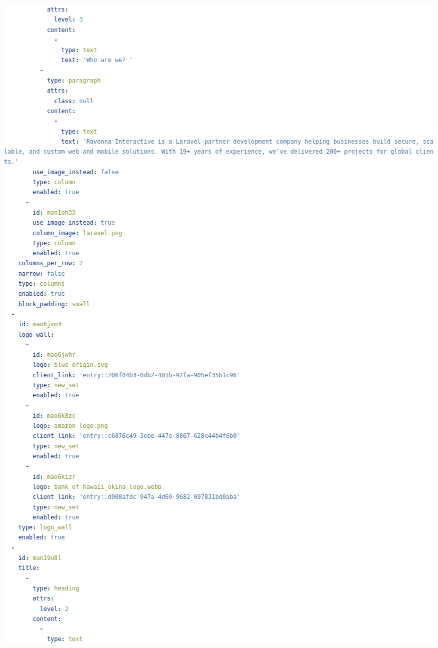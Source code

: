 ```yaml
            attrs:
              level: 3
            content:
              -
                type: text
                text: 'Who are we? '
          -
            type: paragraph
            attrs:
              class: null
            content:
              -
                type: text
                text: 'Ravenna Interactive is a Laravel-partner development company helping businesses build secure, scalable, and custom web and mobile solutions. With 19+ years of experience, we’ve delivered 200+ projects for global clients.'
        use_image_instead: false
        type: column
        enabled: true
      -
        id: man1oh33
        use_image_instead: true
        column_image: laravel.png
        type: column
        enabled: true
    columns_per_row: 2
    narrow: false
    type: columns
    enabled: true
    block_padding: small
  -
    id: mao6jvm3
    logo_wall:
      -
        id: mao6jwhr
        logo: blue-origin.svg
        client_link: 'entry::206f04b3-0db2-401b-92fa-905ef35b1c96'
        type: new_set
        enabled: true
      -
        id: mao6k8zc
        logo: amazon-logo.png
        client_link: 'entry::c6876c49-3ebe-447e-8867-628c44b4f6b0'
        type: new_set
        enabled: true
      -
        id: mao6kizr
        logo: bank_of_hawaii_okina_logo.webp
        client_link: 'entry::d908afdc-947a-4d69-9682-097831bd0aba'
        type: new_set
        enabled: true
    type: logo_wall
    enabled: true
  -
    id: man19u8l
    title:
      -
        type: heading
        attrs:
          level: 2
        content:
          -
            type: text
```